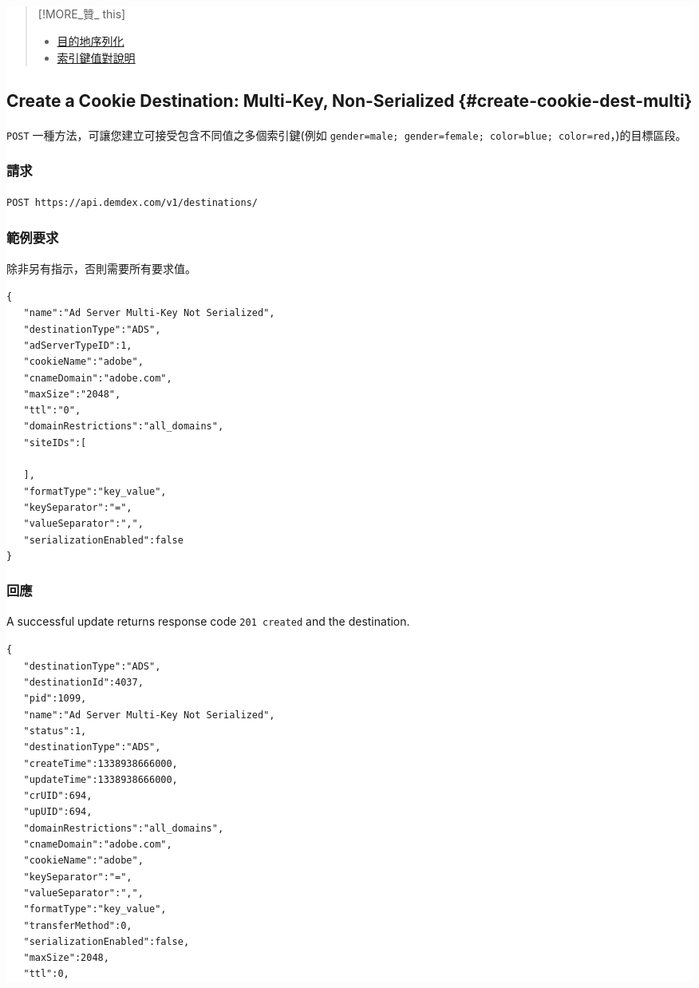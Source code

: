 >[!MORE_贊_ this]
>
>* [目的地序列化](../../../features/destinations/key-value-pairs.md#destination-serialized)
>* [索引鍵值對說明](../../../reference/key-value-pairs-explained.md)


## Create a Cookie Destination: Multi-Key, Non-Serialized {#create-cookie-dest-multi}

`POST` 一種方法，可讓您建立可接受包含不同值之多個索引鍵(例如 `gender=male; gender=female; color=blue; color=red`，)的目標區段。



### 請求

`POST https://api.demdex.com/v1/destinations/`

### 範例要求

除非另有指示，否則需要所有要求值。

```
{ 
   "name":"Ad Server Multi-Key Not Serialized", 
   "destinationType":"ADS", 
   "adServerTypeID":1, 
   "cookieName":"adobe", 
   "cnameDomain":"adobe.com", 
   "maxSize":"2048", 
   "ttl":"0", 
   "domainRestrictions":"all_domains", 
   "siteIDs":[ 
  
   ], 
   "formatType":"key_value", 
   "keySeparator":"=", 
   "valueSeparator":",", 
   "serializationEnabled":false 
}
```

### 回應

A successful update returns response code `201 created` and the destination.

```
{ 
   "destinationType":"ADS", 
   "destinationId":4037, 
   "pid":1099, 
   "name":"Ad Server Multi-Key Not Serialized", 
   "status":1, 
   "destinationType":"ADS", 
   "createTime":1338938666000, 
   "updateTime":1338938666000, 
   "crUID":694, 
   "upUID":694, 
   "domainRestrictions":"all_domains", 
   "cnameDomain":"adobe.com", 
   "cookieName":"adobe", 
   "keySeparator":"=", 
   "valueSeparator":",", 
   "formatType":"key_value", 
   "transferMethod":0, 
   "serializationEnabled":false, 
   "maxSize":2048, 
   "ttl":0, 
```